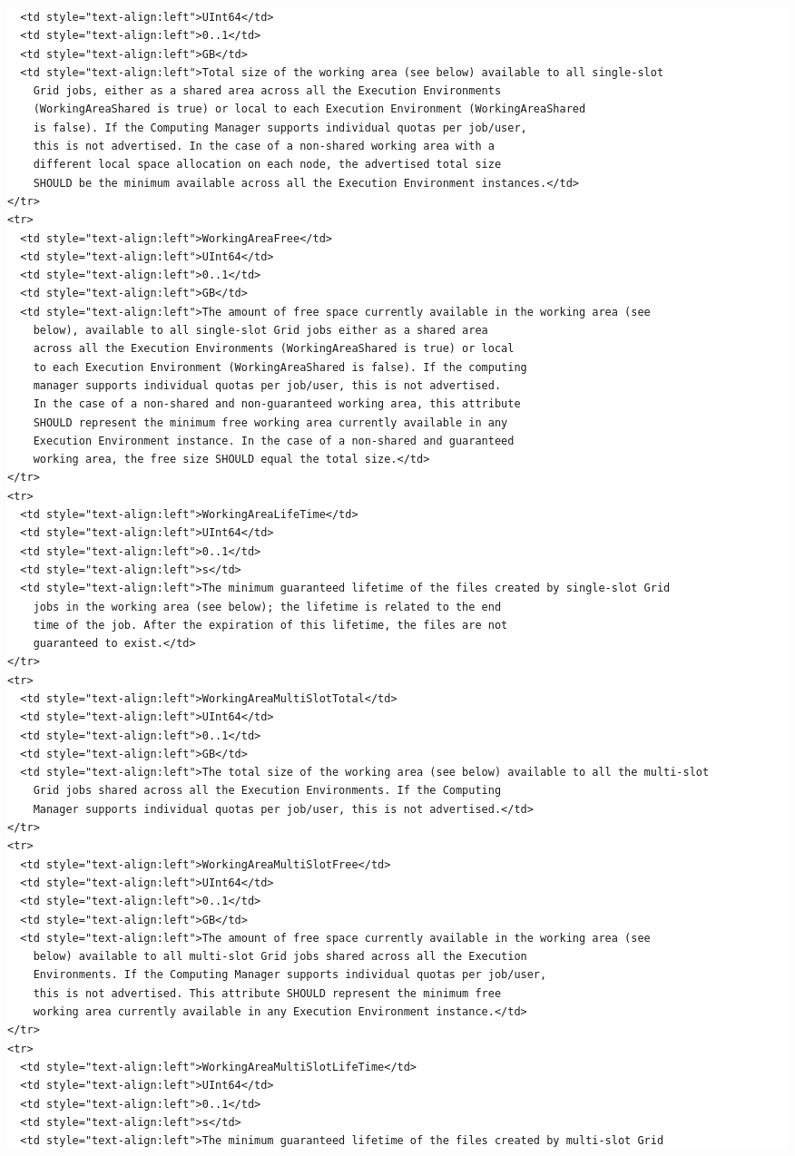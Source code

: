       <td style="text-align:left">UInt64</td>
      <td style="text-align:left">0..1</td>
      <td style="text-align:left">GB</td>
      <td style="text-align:left">Total size of the working area (see below) available to all single-slot
        Grid jobs, either as a shared area across all the Execution Environments
        (WorkingAreaShared is true) or local to each Execution Environment (WorkingAreaShared
        is false). If the Computing Manager supports individual quotas per job/user,
        this is not advertised. In the case of a non-shared working area with a
        different local space allocation on each node, the advertised total size
        SHOULD be the minimum available across all the Execution Environment instances.</td>
    </tr>
    <tr>
      <td style="text-align:left">WorkingAreaFree</td>
      <td style="text-align:left">UInt64</td>
      <td style="text-align:left">0..1</td>
      <td style="text-align:left">GB</td>
      <td style="text-align:left">The amount of free space currently available in the working area (see
        below), available to all single-slot Grid jobs either as a shared area
        across all the Execution Environments (WorkingAreaShared is true) or local
        to each Execution Environment (WorkingAreaShared is false). If the computing
        manager supports individual quotas per job/user, this is not advertised.
        In the case of a non-shared and non-guaranteed working area, this attribute
        SHOULD represent the minimum free working area currently available in any
        Execution Environment instance. In the case of a non-shared and guaranteed
        working area, the free size SHOULD equal the total size.</td>
    </tr>
    <tr>
      <td style="text-align:left">WorkingAreaLifeTime</td>
      <td style="text-align:left">UInt64</td>
      <td style="text-align:left">0..1</td>
      <td style="text-align:left">s</td>
      <td style="text-align:left">The minimum guaranteed lifetime of the files created by single-slot Grid
        jobs in the working area (see below); the lifetime is related to the end
        time of the job. After the expiration of this lifetime, the files are not
        guaranteed to exist.</td>
    </tr>
    <tr>
      <td style="text-align:left">WorkingAreaMultiSlotTotal</td>
      <td style="text-align:left">UInt64</td>
      <td style="text-align:left">0..1</td>
      <td style="text-align:left">GB</td>
      <td style="text-align:left">The total size of the working area (see below) available to all the multi-slot
        Grid jobs shared across all the Execution Environments. If the Computing
        Manager supports individual quotas per job/user, this is not advertised.</td>
    </tr>
    <tr>
      <td style="text-align:left">WorkingAreaMultiSlotFree</td>
      <td style="text-align:left">UInt64</td>
      <td style="text-align:left">0..1</td>
      <td style="text-align:left">GB</td>
      <td style="text-align:left">The amount of free space currently available in the working area (see
        below) available to all multi-slot Grid jobs shared across all the Execution
        Environments. If the Computing Manager supports individual quotas per job/user,
        this is not advertised. This attribute SHOULD represent the minimum free
        working area currently available in any Execution Environment instance.</td>
    </tr>
    <tr>
      <td style="text-align:left">WorkingAreaMultiSlotLifeTime</td>
      <td style="text-align:left">UInt64</td>
      <td style="text-align:left">0..1</td>
      <td style="text-align:left">s</td>
      <td style="text-align:left">The minimum guaranteed lifetime of the files created by multi-slot Grid